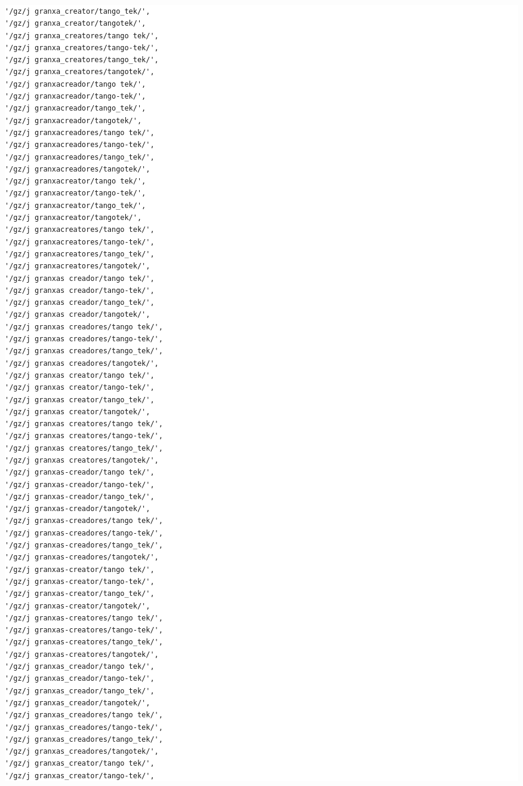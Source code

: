     '/gz/j granxa_creator/tango_tek/',
    '/gz/j granxa_creator/tangotek/',
    '/gz/j granxa_creatores/tango tek/',
    '/gz/j granxa_creatores/tango-tek/',
    '/gz/j granxa_creatores/tango_tek/',
    '/gz/j granxa_creatores/tangotek/',
    '/gz/j granxacreador/tango tek/',
    '/gz/j granxacreador/tango-tek/',
    '/gz/j granxacreador/tango_tek/',
    '/gz/j granxacreador/tangotek/',
    '/gz/j granxacreadores/tango tek/',
    '/gz/j granxacreadores/tango-tek/',
    '/gz/j granxacreadores/tango_tek/',
    '/gz/j granxacreadores/tangotek/',
    '/gz/j granxacreator/tango tek/',
    '/gz/j granxacreator/tango-tek/',
    '/gz/j granxacreator/tango_tek/',
    '/gz/j granxacreator/tangotek/',
    '/gz/j granxacreatores/tango tek/',
    '/gz/j granxacreatores/tango-tek/',
    '/gz/j granxacreatores/tango_tek/',
    '/gz/j granxacreatores/tangotek/',
    '/gz/j granxas creador/tango tek/',
    '/gz/j granxas creador/tango-tek/',
    '/gz/j granxas creador/tango_tek/',
    '/gz/j granxas creador/tangotek/',
    '/gz/j granxas creadores/tango tek/',
    '/gz/j granxas creadores/tango-tek/',
    '/gz/j granxas creadores/tango_tek/',
    '/gz/j granxas creadores/tangotek/',
    '/gz/j granxas creator/tango tek/',
    '/gz/j granxas creator/tango-tek/',
    '/gz/j granxas creator/tango_tek/',
    '/gz/j granxas creator/tangotek/',
    '/gz/j granxas creatores/tango tek/',
    '/gz/j granxas creatores/tango-tek/',
    '/gz/j granxas creatores/tango_tek/',
    '/gz/j granxas creatores/tangotek/',
    '/gz/j granxas-creador/tango tek/',
    '/gz/j granxas-creador/tango-tek/',
    '/gz/j granxas-creador/tango_tek/',
    '/gz/j granxas-creador/tangotek/',
    '/gz/j granxas-creadores/tango tek/',
    '/gz/j granxas-creadores/tango-tek/',
    '/gz/j granxas-creadores/tango_tek/',
    '/gz/j granxas-creadores/tangotek/',
    '/gz/j granxas-creator/tango tek/',
    '/gz/j granxas-creator/tango-tek/',
    '/gz/j granxas-creator/tango_tek/',
    '/gz/j granxas-creator/tangotek/',
    '/gz/j granxas-creatores/tango tek/',
    '/gz/j granxas-creatores/tango-tek/',
    '/gz/j granxas-creatores/tango_tek/',
    '/gz/j granxas-creatores/tangotek/',
    '/gz/j granxas_creador/tango tek/',
    '/gz/j granxas_creador/tango-tek/',
    '/gz/j granxas_creador/tango_tek/',
    '/gz/j granxas_creador/tangotek/',
    '/gz/j granxas_creadores/tango tek/',
    '/gz/j granxas_creadores/tango-tek/',
    '/gz/j granxas_creadores/tango_tek/',
    '/gz/j granxas_creadores/tangotek/',
    '/gz/j granxas_creator/tango tek/',
    '/gz/j granxas_creator/tango-tek/',